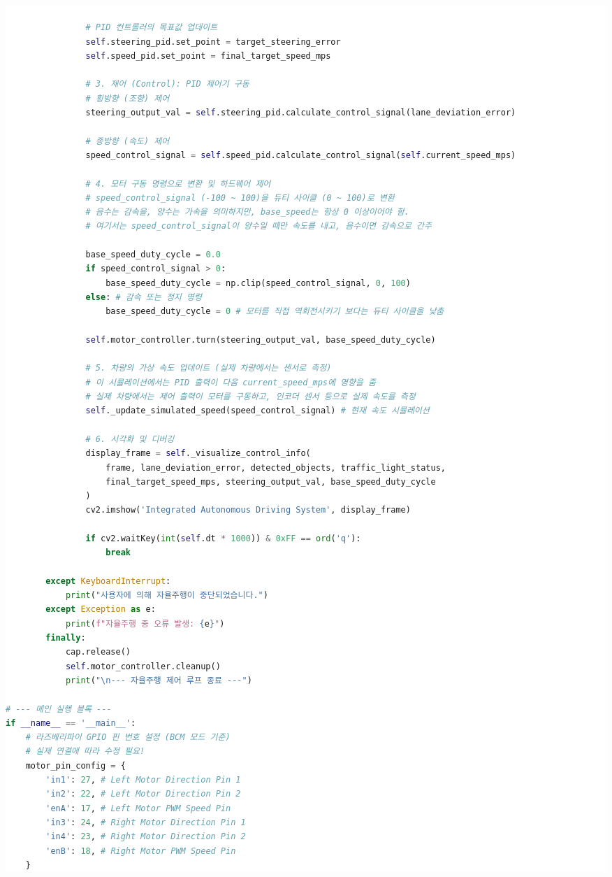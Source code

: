 ```python
                
                # PID 컨트롤러의 목표값 업데이트
                self.steering_pid.set_point = target_steering_error
                self.speed_pid.set_point = final_target_speed_mps

                # 3. 제어 (Control): PID 제어기 구동
                # 횡방향 (조향) 제어
                steering_output_val = self.steering_pid.calculate_control_signal(lane_deviation_error)
                
                # 종방향 (속도) 제어
                speed_control_signal = self.speed_pid.calculate_control_signal(self.current_speed_mps)
                
                # 4. 모터 구동 명령으로 변환 및 하드웨어 제어
                # speed_control_signal (-100 ~ 100)을 듀티 사이클 (0 ~ 100)로 변환
                # 음수는 감속을, 양수는 가속을 의미하지만, base_speed는 항상 0 이상이어야 함.
                # 여기서는 speed_control_signal이 양수일 때만 속도를 내고, 음수이면 감속으로 간주
                
                base_speed_duty_cycle = 0.0
                if speed_control_signal > 0:
                    base_speed_duty_cycle = np.clip(speed_control_signal, 0, 100)
                else: # 감속 또는 정지 명령
                    base_speed_duty_cycle = 0 # 모터를 직접 역회전시키기 보다는 듀티 사이클을 낮춤
                
                self.motor_controller.turn(steering_output_val, base_speed_duty_cycle)
                
                # 5. 차량의 가상 속도 업데이트 (실제 차량에서는 센서로 측정)
                # 이 시뮬레이션에서는 PID 출력이 다음 current_speed_mps에 영향을 줌
                # 실제 차량에서는 제어 출력이 모터를 구동하고, 인코더 센서 등으로 실제 속도를 측정
                self._update_simulated_speed(speed_control_signal) # 현재 속도 시뮬레이션
                
                # 6. 시각화 및 디버깅
                display_frame = self._visualize_control_info(
                    frame, lane_deviation_error, detected_objects, traffic_light_status,
                    final_target_speed_mps, steering_output_val, base_speed_duty_cycle
                )
                cv2.imshow('Integrated Autonomous Driving System', display_frame)
                
                if cv2.waitKey(int(self.dt * 1000)) & 0xFF == ord('q'):
                    break

        except KeyboardInterrupt:
            print("사용자에 의해 자율주행이 중단되었습니다.")
        except Exception as e:
            print(f"자율주행 중 오류 발생: {e}")
        finally:
            cap.release()
            self.motor_controller.cleanup()
            print("\n--- 자율주행 제어 루프 종료 ---")

# --- 메인 실행 블록 ---
if __name__ == '__main__':
    # 라즈베리파이 GPIO 핀 번호 설정 (BCM 모드 기준)
    # 실제 연결에 따라 수정 필요!
    motor_pin_config = {
        'in1': 27, # Left Motor Direction Pin 1
        'in2': 22, # Left Motor Direction Pin 2
        'enA': 17, # Left Motor PWM Speed Pin
        'in3': 24, # Right Motor Direction Pin 1
        'in4': 23, # Right Motor Direction Pin 2
        'enB': 18, # Right Motor PWM Speed Pin
    }
```
